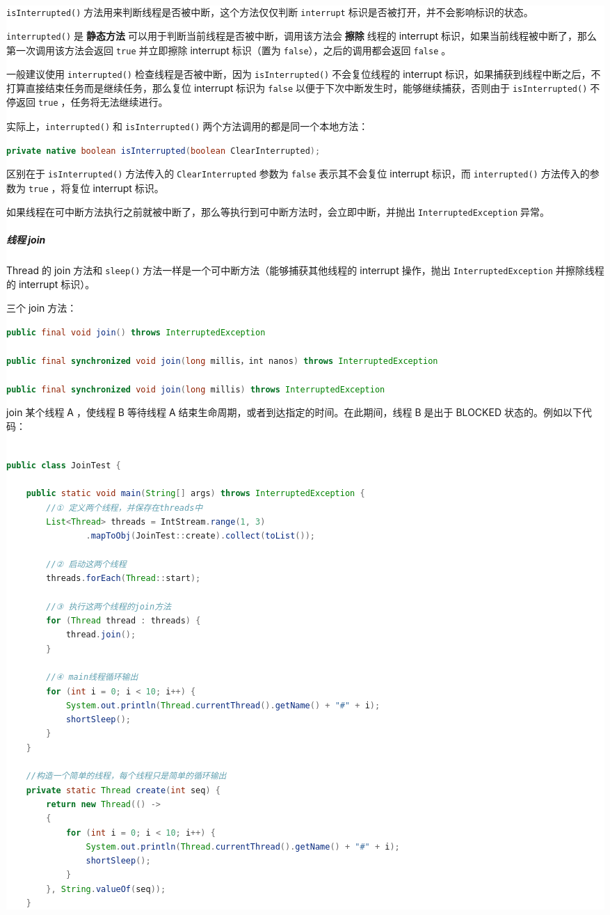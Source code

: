 `isInterrupted()` 方法用来判断线程是否被中断，这个方法仅仅判断 `interrupt` 标识是否被打开，并不会影响标识的状态。

`interrupted()` 是 **静态方法** 可以用于判断当前线程是否被中断，调用该方法会 **擦除** 线程的 interrupt 标识，如果当前线程被中断了，那么第一次调用该方法会返回 `true` 并立即擦除 interrupt 标识（置为 `false`），之后的调用都会返回 `false` 。

一般建议使用 `interrupted()` 检查线程是否被中断，因为 `isInterrupted()` 不会复位线程的 interrupt 标识，如果捕获到线程中断之后，不打算直接结束任务而是继续任务，那么复位 interrupt 标识为 `false` 以便于下次中断发生时，能够继续捕获，否则由于 `isInterrupted()` 不停返回 `true` ，任务将无法继续进行。

实际上，`interrupted()` 和 `isInterrupted()` 两个方法调用的都是同一个本地方法：

```java
private native boolean isInterrupted(boolean ClearInterrupted);
```

区别在于 `isInterrupted()` 方法传入的 `ClearInterrupted` 参数为 `false` 表示其不会复位 interrupt 标识，而 `interrupted()` 方法传入的参数为 `true` ，将复位 interrupt 标识。

如果线程在可中断方法执行之前就被中断了，那么等执行到可中断方法时，会立即中断，并抛出 `InterruptedException` 异常。

##### 线程 join

Thread 的 join 方法和 `sleep()` 方法一样是一个可中断方法（能够捕获其他线程的 interrupt 操作，抛出 `InterruptedException` 并擦除线程的 interrupt 标识）。

三个 join 方法：

```java
public final void join() throws InterruptedException

public final synchronized void join(long millis，int nanos) throws InterruptedException

public final synchronized void join(long millis) throws InterruptedException
```

join 某个线程 A ，使线程 B 等待线程 A 结束生命周期，或者到达指定的时间。在此期间，线程 B 是出于 BLOCKED 状态的。例如以下代码：

```java

public class JoinTest {

    public static void main(String[] args) throws InterruptedException {
        //① 定义两个线程，并保存在threads中
        List<Thread> threads = IntStream.range(1, 3)
                .mapToObj(JoinTest::create).collect(toList());

        //② 启动这两个线程
        threads.forEach(Thread::start);

        //③ 执行这两个线程的join方法
        for (Thread thread : threads) {
            thread.join();
        }

        //④ main线程循环输出
        for (int i = 0; i < 10; i++) {
            System.out.println(Thread.currentThread().getName() + "#" + i);
            shortSleep();
        }
    }

    //构造一个简单的线程，每个线程只是简单的循环输出
    private static Thread create(int seq) {
        return new Thread(() ->
        {
            for (int i = 0; i < 10; i++) {
                System.out.println(Thread.currentThread().getName() + "#" + i);
                shortSleep();
            }
        }, String.valueOf(seq));
    }
```